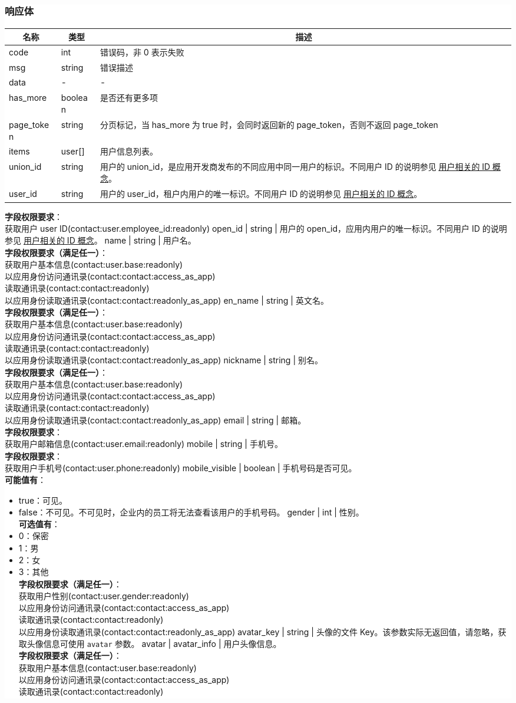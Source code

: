 ### 响应体

名称 | 类型 | 描述
--- | --- | ---
code | int | 错误码，非 0 表示失败
msg | string | 错误描述
data | \- | \-
has_more | boolean | 是否还有更多项
page_token | string | 分页标记，当 has_more 为 true 时，会同时返回新的 page_token，否则不返回 page_token
items | user\[\] | 用户信息列表。
union_id | string | 用户的 union_id，是应用开发商发布的不同应用中同一用户的标识。不同用户 ID 的说明参见 [用户相关的 ID 概念](https://open.feishu.cn/document/home/user-identity-introduction/introduction)。
user_id | string | 用户的 user_id，租户内用户的唯一标识。不同用户 ID 的说明参见 [用户相关的 ID 概念](https://open.feishu.cn/document/home/user-identity-introduction/introduction)。  
**字段权限要求**：  
获取用户 user ID(contact:user.employee_id:readonly)
open_id | string | 用户的 open_id，应用内用户的唯一标识。不同用户 ID 的说明参见 [用户相关的 ID 概念](https://open.feishu.cn/document/home/user-identity-introduction/introduction)。
name | string | 用户名。  
**字段权限要求（满足任一）**：  
获取用户基本信息(contact:user.base:readonly)  
以应用身份访问通讯录(contact:contact:access_as_app)  
读取通讯录(contact:contact:readonly)  
以应用身份读取通讯录(contact:contact:readonly_as_app)
en_name | string | 英文名。  
**字段权限要求（满足任一）**：  
获取用户基本信息(contact:user.base:readonly)  
以应用身份访问通讯录(contact:contact:access_as_app)  
读取通讯录(contact:contact:readonly)  
以应用身份读取通讯录(contact:contact:readonly_as_app)
nickname | string | 别名。  
**字段权限要求（满足任一）**：  
获取用户基本信息(contact:user.base:readonly)  
以应用身份访问通讯录(contact:contact:access_as_app)  
读取通讯录(contact:contact:readonly)  
以应用身份读取通讯录(contact:contact:readonly_as_app)
email | string | 邮箱。  
**字段权限要求**：  
获取用户邮箱信息(contact:user.email:readonly)
mobile | string | 手机号。  
**字段权限要求**：  
获取用户手机号(contact:user.phone:readonly)
mobile_visible | boolean | 手机号码是否可见。  
**可能值有**：  
- true：可见。  
- false：不可见。不可见时，企业内的员工将无法查看该用户的手机号码。
gender | int | 性别。  
**可选值有**：  
- 0：保密  
- 1：男  
- 2：女  
- 3：其他  
**字段权限要求（满足任一）**：  
获取用户性别(contact:user.gender:readonly)  
以应用身份访问通讯录(contact:contact:access_as_app)  
读取通讯录(contact:contact:readonly)  
以应用身份读取通讯录(contact:contact:readonly_as_app)
avatar_key | string | 头像的文件 Key。该参数实际无返回值，请忽略，获取头像信息可使用 `avatar` 参数。
avatar | avatar_info | 用户头像信息。  
**字段权限要求（满足任一）**：  
获取用户基本信息(contact:user.base:readonly)  
以应用身份访问通讯录(contact:contact:access_as_app)  
读取通讯录(contact:contact:readonly)  